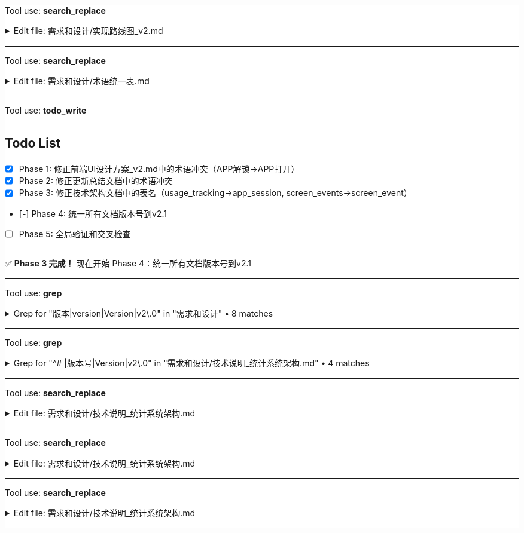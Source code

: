 
Tool use: **search_replace**


<details><summary>Edit file: 需求和设计/实现路线图_v2.md</summary></details>

---

Tool use: **search_replace**


<details><summary>Edit file: 需求和设计/术语统一表.md</summary></details>

---

Tool use: **todo_write**

## Todo List

- [x] Phase 1: 修正前端UI设计方案_v2.md中的术语冲突（APP解锁→APP打开）
- [x] Phase 2: 修正更新总结文档中的术语冲突
- [x] Phase 3: 修正技术架构文档中的表名（usage_tracking→app_session, screen_events→screen_event）
- [-] Phase 4: 统一所有文档版本号到v2.1
- [ ] Phase 5: 全局验证和交叉检查

---

✅ **Phase 3 完成！** 现在开始 Phase 4：统一所有文档版本号到v2.1

---

Tool use: **grep**

<details><summary>Grep for "版本|version|Version|v2\.0" in "需求和设计" • 8 matches</summary></details>

---

Tool use: **grep**

<details><summary>Grep for "^# |版本号|Version|v2\.0" in "需求和设计/技术说明_统计系统架构.md" • 4 matches</summary></details>

---

Tool use: **search_replace**


<details><summary>Edit file: 需求和设计/技术说明_统计系统架构.md</summary></details>

---

Tool use: **search_replace**


<details><summary>Edit file: 需求和设计/技术说明_统计系统架构.md</summary></details>

---

Tool use: **search_replace**


<details><summary>Edit file: 需求和设计/技术说明_统计系统架构.md</summary></details>

---